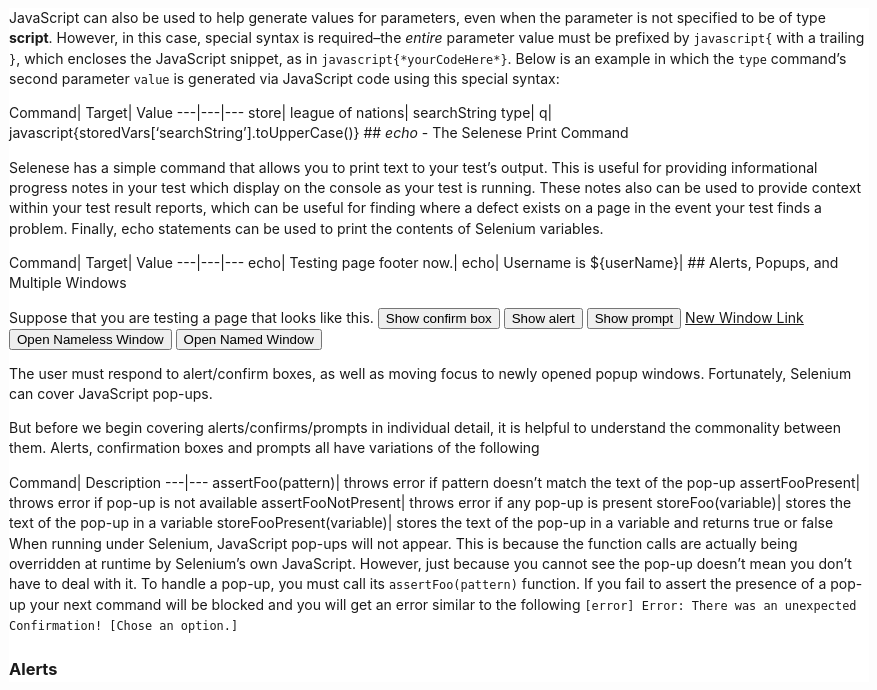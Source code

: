 JavaScript can also be used to help generate values for parameters, even when the parameter is not specified to be of type **script**.   However, in this case, special syntax is required–the _entire_ parameter value must be prefixed by `javascript{` with a trailing `}`, which encloses the JavaScript snippet, as in `javascript{*yourCodeHere*}`. Below is an example in which the `type` command’s second parameter `value` is generated via JavaScript code using this special syntax:

Command| Target| Value   ---|---|---   store| league of nations| searchString   type| q| javascript\{storedVars\[‘searchString’\].toUpperCase\(\)\}      ## _echo_ \- The Selenese Print Command

Selenese has a simple command that allows you to print text to your test’s output. This is useful for providing informational progress notes in your test which display on the console as your test is running. These notes also can be used to provide context within your test result reports, which can be useful for finding where a defect exists on a page in the event your test finds a problem. Finally, echo statements can be used to print the contents of Selenium variables.

Command| Target| Value   ---|---|---   echo| Testing page footer now.|    echo| Username is \$\{userName\}|       ## Alerts, Popups, and Multiple Windows

Suppose that you are testing a page that looks like this.                 <!DOCTYPE HTML>       <html>       <head>         <script type="text/javascript">           function output(resultText){             document.getElementById('output').childNodes[0].nodeValue=resultText;           }                function show_confirm(){             var confirmation=confirm("Chose an option.");             if (confirmation==true){               output("Confirmed.");             }             else{               output("Rejected!");             }           }                      function show_alert(){             alert("I'm blocking!");             output("Alert is gone.");           }           function show_prompt(){             var response = prompt("What's the best web QA tool?","Selenium");             output(response);           }           function open_window(windowName){             window.open("newWindow.html",windowName);           }           </script>       </head>       <body>              <input type="button" id="btnConfirm" onclick="show_confirm()" value="Show confirm box" />         <input type="button" id="btnAlert" onclick="show_alert()" value="Show alert" />         <input type="button" id="btnPrompt" onclick="show_prompt()" value="Show prompt" />         <a href="newWindow.html" id="lnkNewWindow" target="_blank">New Window Link</a>         <input type="button" id="btnNewNamelessWindow" onclick="open_window()" value="Open Nameless Window" />         <input type="button" id="btnNewNamedWindow" onclick="open_window('Mike')" value="Open Named Window" />              <br />         <span id="output">         </span>       </body>       </html>     

The user must respond to alert/confirm boxes, as well as moving focus to newly opened popup windows. Fortunately, Selenium can cover JavaScript pop-ups.

But before we begin covering alerts/confirms/prompts in individual detail, it is helpful to understand the commonality between them. Alerts, confirmation boxes and prompts all have variations of the following

Command| Description   ---|---   assertFoo\(pattern\)| throws error if pattern doesn’t match the text of the pop-up   assertFooPresent| throws error if pop-up is not available   assertFooNotPresent| throws error if any pop-up is present   storeFoo\(variable\)| stores the text of the pop-up in a variable   storeFooPresent\(variable\)| stores the text of the pop-up in a variable and returns true or false      When running under Selenium, JavaScript pop-ups will not appear. This is because the function calls are actually being overridden at runtime by Selenium’s own JavaScript. However, just because you cannot see the pop-up doesn’t mean you don’t have to deal with it. To handle a pop-up, you must call its `assertFoo(pattern)` function. If you fail to assert the presence of a pop-up your next command will be blocked and you will get an error similar to the following `[error] Error: There was an unexpected Confirmation! [Chose an option.]`

### Alerts
